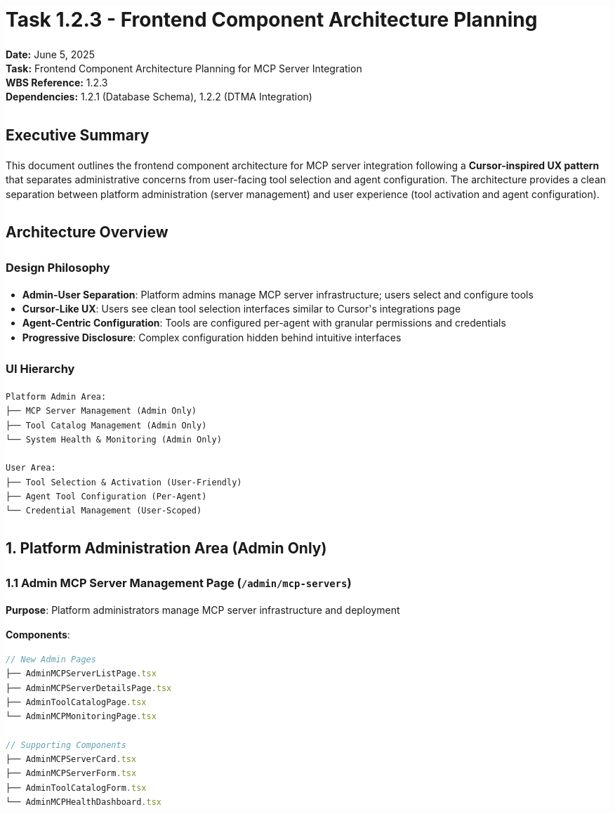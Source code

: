 # Task 1.2.3 - Frontend Component Architecture Planning

**Date:** June 5, 2025  
**Task:** Frontend Component Architecture Planning for MCP Server Integration  
**WBS Reference:** 1.2.3  
**Dependencies:** 1.2.1 (Database Schema), 1.2.2 (DTMA Integration)  

## Executive Summary

This document outlines the frontend component architecture for MCP server integration following a **Cursor-inspired UX pattern** that separates administrative concerns from user-facing tool selection and agent configuration. The architecture provides a clean separation between platform administration (server management) and user experience (tool activation and agent configuration).

## Architecture Overview

### Design Philosophy
- **Admin-User Separation**: Platform admins manage MCP server infrastructure; users select and configure tools
- **Cursor-Like UX**: Users see clean tool selection interfaces similar to Cursor's integrations page
- **Agent-Centric Configuration**: Tools are configured per-agent with granular permissions and credentials
- **Progressive Disclosure**: Complex configuration hidden behind intuitive interfaces

### UI Hierarchy
```
Platform Admin Area:
├── MCP Server Management (Admin Only)
├── Tool Catalog Management (Admin Only)
└── System Health & Monitoring (Admin Only)

User Area:
├── Tool Selection & Activation (User-Friendly)
├── Agent Tool Configuration (Per-Agent)
└── Credential Management (User-Scoped)
```

## 1. Platform Administration Area (Admin Only)

### 1.1 Admin MCP Server Management Page (`/admin/mcp-servers`)

**Purpose**: Platform administrators manage MCP server infrastructure and deployment

**Components**:
```typescript
// New Admin Pages
├── AdminMCPServerListPage.tsx
├── AdminMCPServerDetailsPage.tsx
├── AdminToolCatalogPage.tsx
└── AdminMCPMonitoringPage.tsx

// Supporting Components
├── AdminMCPServerCard.tsx
├── AdminMCPServerForm.tsx
├── AdminToolCatalogForm.tsx
└── AdminMCPHealthDashboard.tsx
```
